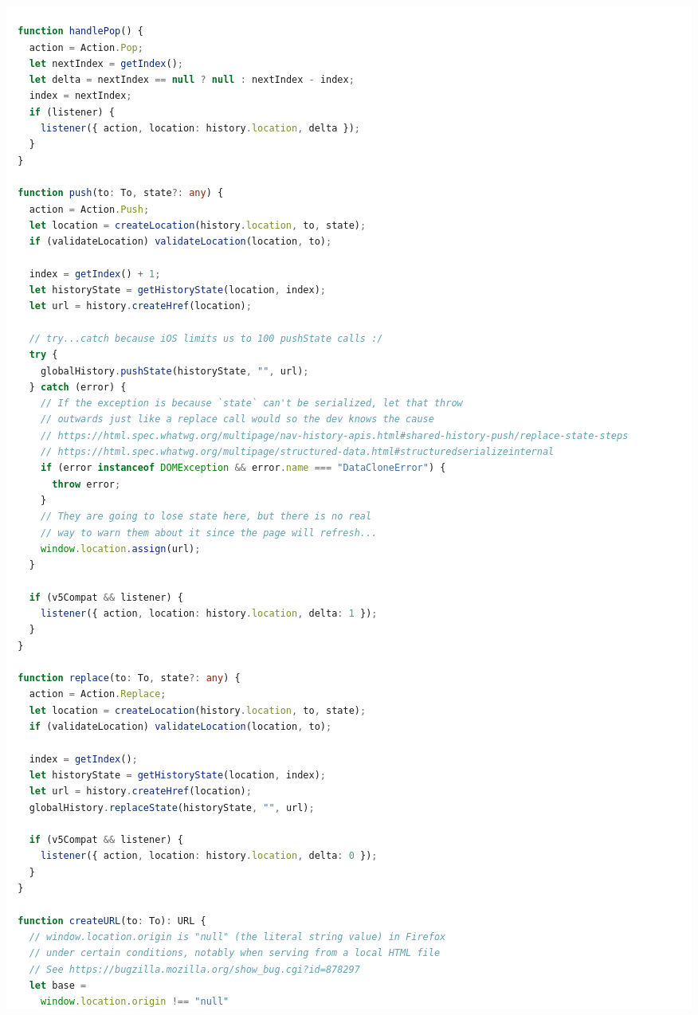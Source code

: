 ```typescript

  function handlePop() {
    action = Action.Pop;
    let nextIndex = getIndex();
    let delta = nextIndex == null ? null : nextIndex - index;
    index = nextIndex;
    if (listener) {
      listener({ action, location: history.location, delta });
    }
  }

  function push(to: To, state?: any) {
    action = Action.Push;
    let location = createLocation(history.location, to, state);
    if (validateLocation) validateLocation(location, to);

    index = getIndex() + 1;
    let historyState = getHistoryState(location, index);
    let url = history.createHref(location);

    // try...catch because iOS limits us to 100 pushState calls :/
    try {
      globalHistory.pushState(historyState, "", url);
    } catch (error) {
      // If the exception is because `state` can't be serialized, let that throw
      // outwards just like a replace call would so the dev knows the cause
      // https://html.spec.whatwg.org/multipage/nav-history-apis.html#shared-history-push/replace-state-steps
      // https://html.spec.whatwg.org/multipage/structured-data.html#structuredserializeinternal
      if (error instanceof DOMException && error.name === "DataCloneError") {
        throw error;
      }
      // They are going to lose state here, but there is no real
      // way to warn them about it since the page will refresh...
      window.location.assign(url);
    }

    if (v5Compat && listener) {
      listener({ action, location: history.location, delta: 1 });
    }
  }

  function replace(to: To, state?: any) {
    action = Action.Replace;
    let location = createLocation(history.location, to, state);
    if (validateLocation) validateLocation(location, to);

    index = getIndex();
    let historyState = getHistoryState(location, index);
    let url = history.createHref(location);
    globalHistory.replaceState(historyState, "", url);

    if (v5Compat && listener) {
      listener({ action, location: history.location, delta: 0 });
    }
  }

  function createURL(to: To): URL {
    // window.location.origin is "null" (the literal string value) in Firefox
    // under certain conditions, notably when serving from a local HTML file
    // See https://bugzilla.mozilla.org/show_bug.cgi?id=878297
    let base =
      window.location.origin !== "null"
```